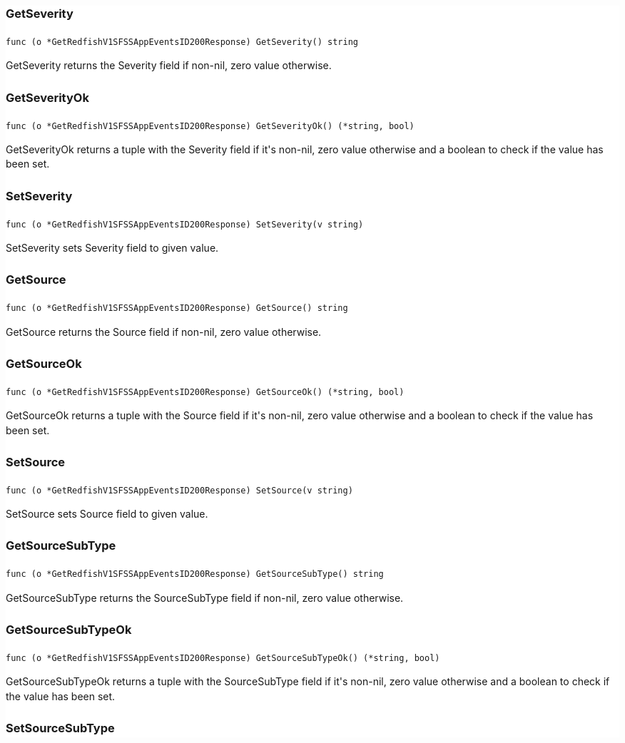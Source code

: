 
### GetSeverity

`func (o *GetRedfishV1SFSSAppEventsID200Response) GetSeverity() string`

GetSeverity returns the Severity field if non-nil, zero value otherwise.

### GetSeverityOk

`func (o *GetRedfishV1SFSSAppEventsID200Response) GetSeverityOk() (*string, bool)`

GetSeverityOk returns a tuple with the Severity field if it's non-nil, zero value otherwise
and a boolean to check if the value has been set.

### SetSeverity

`func (o *GetRedfishV1SFSSAppEventsID200Response) SetSeverity(v string)`

SetSeverity sets Severity field to given value.


### GetSource

`func (o *GetRedfishV1SFSSAppEventsID200Response) GetSource() string`

GetSource returns the Source field if non-nil, zero value otherwise.

### GetSourceOk

`func (o *GetRedfishV1SFSSAppEventsID200Response) GetSourceOk() (*string, bool)`

GetSourceOk returns a tuple with the Source field if it's non-nil, zero value otherwise
and a boolean to check if the value has been set.

### SetSource

`func (o *GetRedfishV1SFSSAppEventsID200Response) SetSource(v string)`

SetSource sets Source field to given value.


### GetSourceSubType

`func (o *GetRedfishV1SFSSAppEventsID200Response) GetSourceSubType() string`

GetSourceSubType returns the SourceSubType field if non-nil, zero value otherwise.

### GetSourceSubTypeOk

`func (o *GetRedfishV1SFSSAppEventsID200Response) GetSourceSubTypeOk() (*string, bool)`

GetSourceSubTypeOk returns a tuple with the SourceSubType field if it's non-nil, zero value otherwise
and a boolean to check if the value has been set.

### SetSourceSubType
